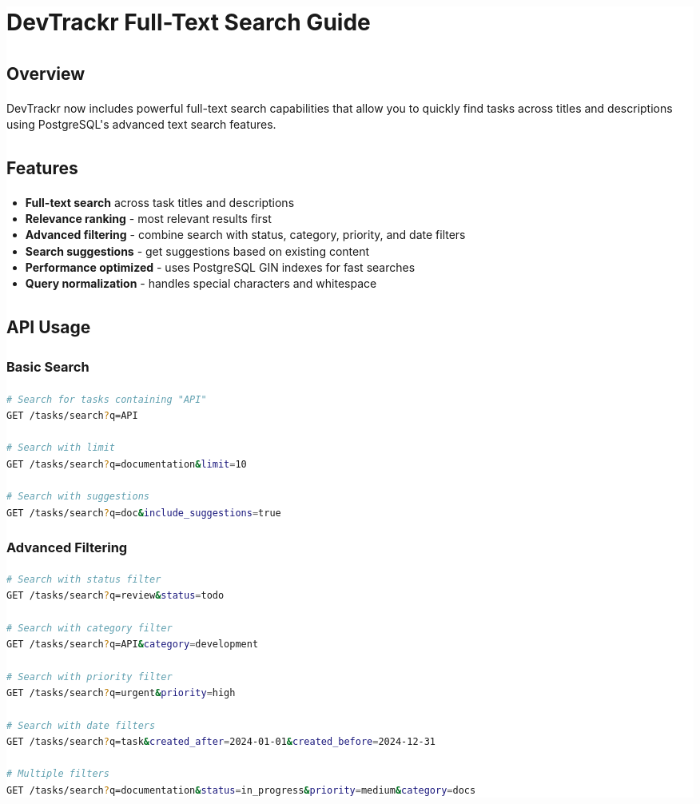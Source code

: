 # DevTrackr Full-Text Search Guide

## Overview

DevTrackr now includes powerful full-text search capabilities that allow you to quickly find tasks across titles and descriptions using PostgreSQL's advanced text search features.

## Features

- **Full-text search** across task titles and descriptions
- **Relevance ranking** - most relevant results first
- **Advanced filtering** - combine search with status, category, priority, and date filters
- **Search suggestions** - get suggestions based on existing content
- **Performance optimized** - uses PostgreSQL GIN indexes for fast searches
- **Query normalization** - handles special characters and whitespace

## API Usage

### Basic Search

```bash
# Search for tasks containing "API"
GET /tasks/search?q=API

# Search with limit
GET /tasks/search?q=documentation&limit=10

# Search with suggestions
GET /tasks/search?q=doc&include_suggestions=true
```

### Advanced Filtering

```bash
# Search with status filter
GET /tasks/search?q=review&status=todo

# Search with category filter
GET /tasks/search?q=API&category=development

# Search with priority filter
GET /tasks/search?q=urgent&priority=high

# Search with date filters
GET /tasks/search?q=task&created_after=2024-01-01&created_before=2024-12-31

# Multiple filters
GET /tasks/search?q=documentation&status=in_progress&priority=medium&category=docs
```
